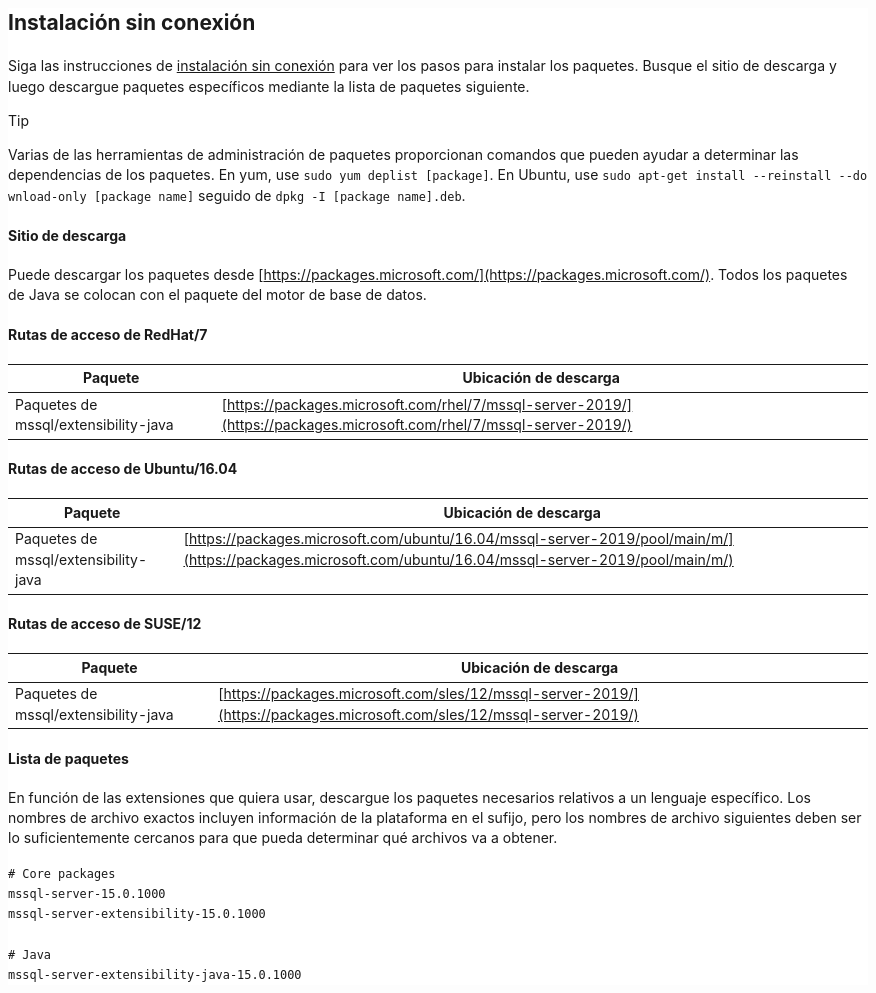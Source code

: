 <a name="offline-install"></a>

## <a name="offline-installation"></a>Instalación sin conexión

Siga las instrucciones de [instalación sin conexión](sql-server-linux-setup.md#offline) para ver los pasos para instalar los paquetes. Busque el sitio de descarga y luego descargue paquetes específicos mediante la lista de paquetes siguiente.

> [!Tip]
> Varias de las herramientas de administración de paquetes proporcionan comandos que pueden ayudar a determinar las dependencias de los paquetes. En yum, use `sudo yum deplist [package]`. En Ubuntu, use `sudo apt-get install --reinstall --download-only [package name]` seguido de `dpkg -I [package name].deb`.

#### <a name="download-site"></a>Sitio de descarga

Puede descargar los paquetes desde [https://packages.microsoft.com/](https://packages.microsoft.com/). Todos los paquetes de Java se colocan con el paquete del motor de base de datos.

#### <a name="redhat7-paths"></a>Rutas de acceso de RedHat/7

|Paquete|Ubicación de descarga|
|--|----|
| Paquetes de mssql/extensibility-java | [https://packages.microsoft.com/rhel/7/mssql-server-2019/](https://packages.microsoft.com/rhel/7/mssql-server-2019/) |

#### <a name="ubuntu1604-paths"></a>Rutas de acceso de Ubuntu/16.04

|Paquete|Ubicación de descarga|
|--|----|
| Paquetes de mssql/extensibility-java | [https://packages.microsoft.com/ubuntu/16.04/mssql-server-2019/pool/main/m/](https://packages.microsoft.com/ubuntu/16.04/mssql-server-2019/pool/main/m/) |

#### <a name="suse12-paths"></a>Rutas de acceso de SUSE/12

|Paquete|Ubicación de descarga|
|--|----|
| Paquetes de mssql/extensibility-java | [https://packages.microsoft.com/sles/12/mssql-server-2019/](https://packages.microsoft.com/sles/12/mssql-server-2019/) |

#### <a name="package-list"></a>Lista de paquetes
En función de las extensiones que quiera usar, descargue los paquetes necesarios relativos a un lenguaje específico. Los nombres de archivo exactos incluyen información de la plataforma en el sufijo, pero los nombres de archivo siguientes deben ser lo suficientemente cercanos para que pueda determinar qué archivos va a obtener.

```
# Core packages
mssql-server-15.0.1000
mssql-server-extensibility-15.0.1000

# Java
mssql-server-extensibility-java-15.0.1000
```
